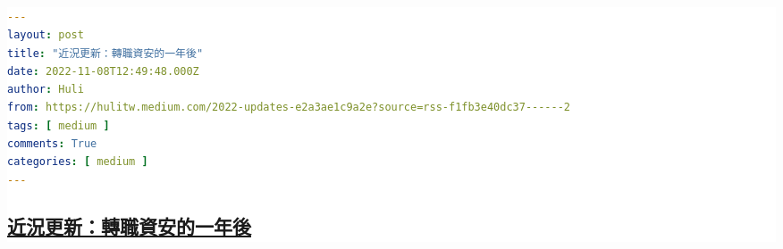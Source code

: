 ```yaml
---
layout: post
title: "近況更新：轉職資安的一年後"
date: 2022-11-08T12:49:48.000Z
author: Huli
from: https://hulitw.medium.com/2022-updates-e2a3ae1c9a2e?source=rss-f1fb3e40dc37------2
tags: [ medium ]
comments: True
categories: [ medium ]
---
```


[近況更新：轉職資安的一年後](https://hulitw.medium.com/2022-updates-e2a3ae1c9a2e?source=rss-f1fb3e40dc37------2)
------

<div>